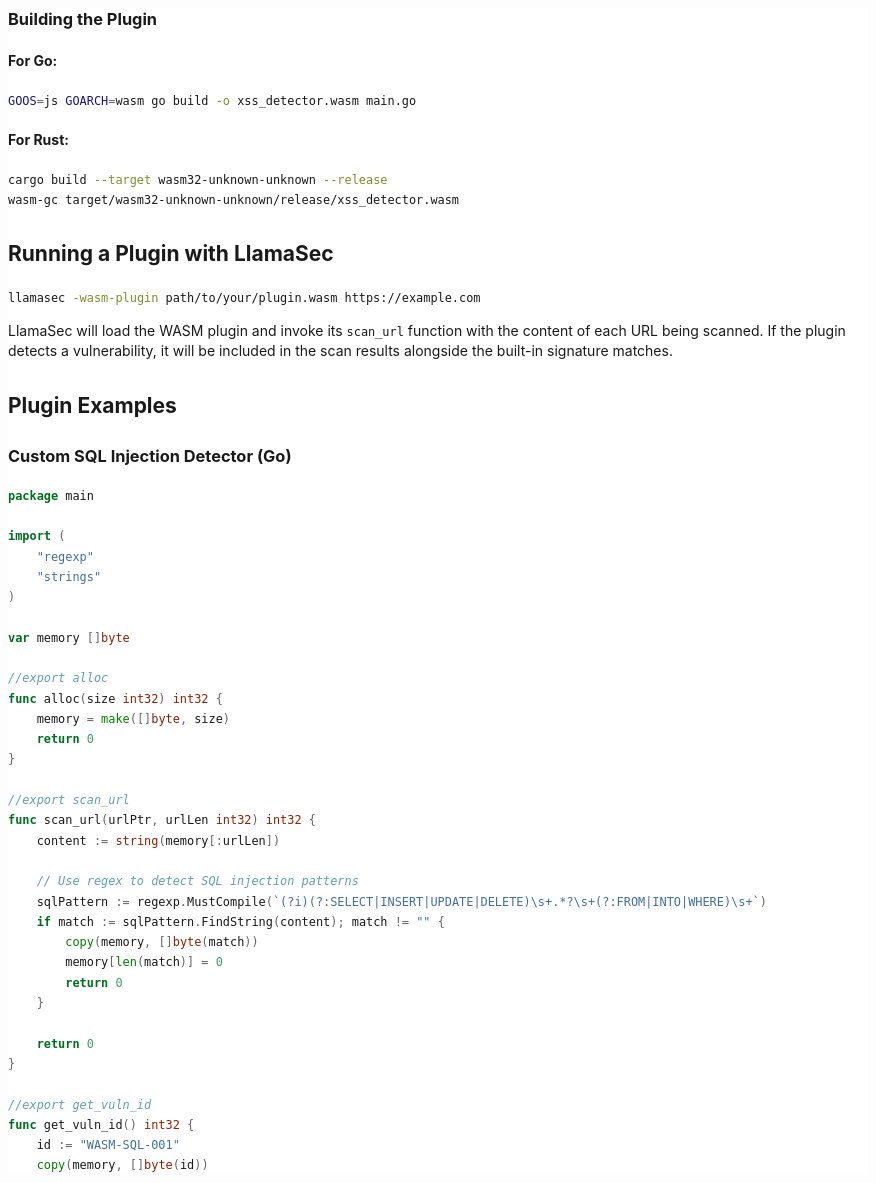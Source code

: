 ### Building the Plugin

#### For Go:

```bash
GOOS=js GOARCH=wasm go build -o xss_detector.wasm main.go
```

#### For Rust:

```bash
cargo build --target wasm32-unknown-unknown --release
wasm-gc target/wasm32-unknown-unknown/release/xss_detector.wasm
```

## Running a Plugin with LlamaSec

```bash
llamasec -wasm-plugin path/to/your/plugin.wasm https://example.com
```

LlamaSec will load the WASM plugin and invoke its `scan_url` function with the content of each URL being scanned. If the plugin detects a vulnerability, it will be included in the scan results alongside the built-in signature matches.

## Plugin Examples

### Custom SQL Injection Detector (Go)

```go
package main

import (
	"regexp"
	"strings"
)

var memory []byte

//export alloc
func alloc(size int32) int32 {
	memory = make([]byte, size)
	return 0
}

//export scan_url
func scan_url(urlPtr, urlLen int32) int32 {
	content := string(memory[:urlLen])
	
	// Use regex to detect SQL injection patterns
	sqlPattern := regexp.MustCompile(`(?i)(?:SELECT|INSERT|UPDATE|DELETE)\s+.*?\s+(?:FROM|INTO|WHERE)\s+`)
	if match := sqlPattern.FindString(content); match != "" {
		copy(memory, []byte(match))
		memory[len(match)] = 0
		return 0
	}
	
	return 0
}

//export get_vuln_id
func get_vuln_id() int32 {
	id := "WASM-SQL-001"
	copy(memory, []byte(id))
```